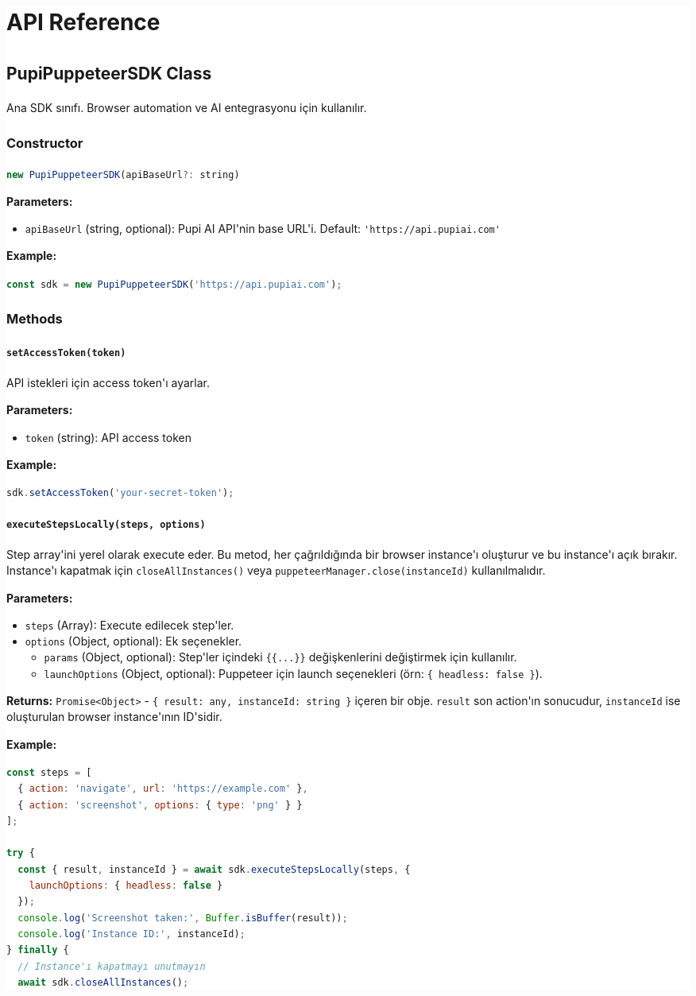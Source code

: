 # API Reference

## PupiPuppeteerSDK Class

Ana SDK sınıfı. Browser automation ve AI entegrasyonu için kullanılır.

### Constructor

```javascript
new PupiPuppeteerSDK(apiBaseUrl?: string)
```

**Parameters:**
- `apiBaseUrl` (string, optional): Pupi AI API'nin base URL'i. Default: `'https://api.pupiai.com'`

**Example:**
```javascript
const sdk = new PupiPuppeteerSDK('https://api.pupiai.com');
```

### Methods

#### `setAccessToken(token)`

API istekleri için access token'ı ayarlar.

**Parameters:**
- `token` (string): API access token

**Example:**
```javascript
sdk.setAccessToken('your-secret-token');
```

#### `executeStepsLocally(steps, options)`

Step array'ini yerel olarak execute eder. Bu metod, her çağrıldığında bir browser instance'ı oluşturur ve bu instance'ı açık bırakır. Instance'ı kapatmak için `closeAllInstances()` veya `puppeteerManager.close(instanceId)` kullanılmalıdır.

**Parameters:**
- `steps` (Array): Execute edilecek step'ler.
- `options` (Object, optional): Ek seçenekler.
  - `params` (Object, optional): Step'ler içindeki `{{...}}` değişkenlerini değiştirmek için kullanılır.
  - `launchOptions` (Object, optional): Puppeteer için launch seçenekleri (örn: `{ headless: false }`).

**Returns:** `Promise<Object>` - `{ result: any, instanceId: string }` içeren bir obje. `result` son action'ın sonucudur, `instanceId` ise oluşturulan browser instance'ının ID'sidir.

**Example:**
```javascript
const steps = [
  { action: 'navigate', url: 'https://example.com' },
  { action: 'screenshot', options: { type: 'png' } }
];

try {
  const { result, instanceId } = await sdk.executeStepsLocally(steps, {
    launchOptions: { headless: false }
  });
  console.log('Screenshot taken:', Buffer.isBuffer(result));
  console.log('Instance ID:', instanceId);
} finally {
  // Instance'ı kapatmayı unutmayın
  await sdk.closeAllInstances();
```